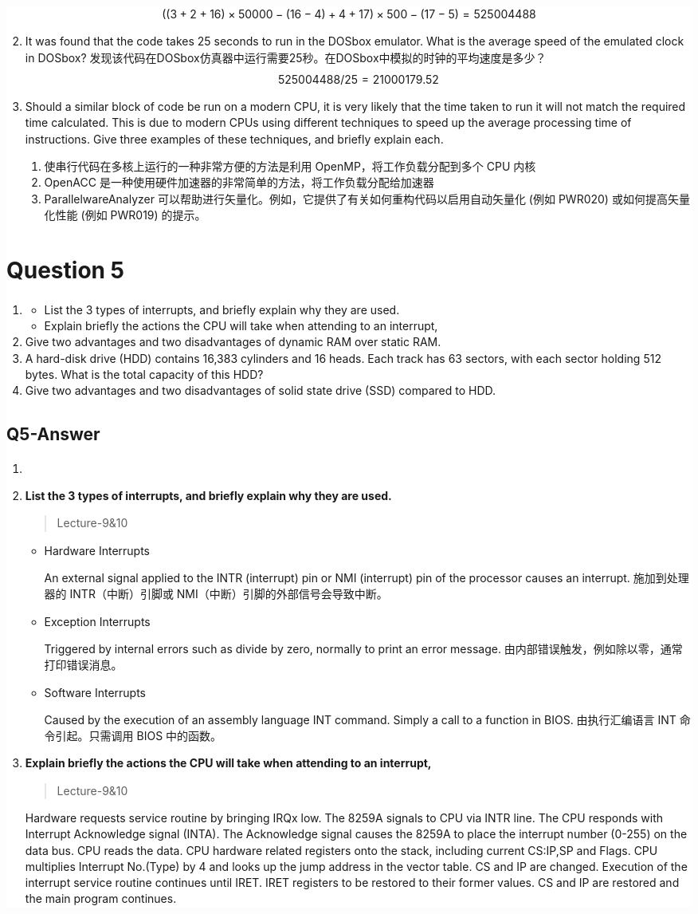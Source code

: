    $$((3+2+16)\times50000-(16-4)+4+17)\times500-(17-5)=525004488$$

2. It was found that the code takes 25 seconds to run in the DOSbox emulator. What is the average speed of the emulated clock in DOSbox? 发现该代码在DOSbox仿真器中运行需要25秒。在DOSbox中模拟的时钟的平均速度是多少？
   $$
   525004488/25 = 21000179.52
   $$

3. Should a similar block of code be run on a modern CPU, it is very likely that the time taken to run it will not match the required time calculated. This is due to modern CPUs using different techniques to speed up the average processing time of instructions. Give three examples of these techniques, and briefly explain each.

   1. 使串行代码在多核上运行的一种非常方便的方法是利用 OpenMP，将工作负载分配到多个 CPU 内核
   2. OpenACC 是一种使用硬件加速器的非常简单的方法，将工作负载分配给加速器
   3. ParallelwareAnalyzer 可以帮助进行矢量化。例如，它提供了有关如何重构代码以启用自动矢量化 (例如 PWR020) 或如何提高矢量化性能 (例如 PWR019) 的提示。



# Question 5

1. 
   - List the 3 types of interrupts, and briefly explain why they are used.
   - Explain briefly the actions the CPU will take when attending to an interrupt,
2. Give two advantages and two disadvantages of dynamic RAM over static RAM.
3. A hard-disk drive (HDD) contains 16,383 cylinders and 16 heads. Each track has 63 sectors, with each sector holding 512 bytes. What is the total capacity of this HDD?
4. Give two advantages and two disadvantages of solid state drive (SSD) compared to HDD.

## Q5-Answer

1. 

   1. **List the 3 types of interrupts, and briefly explain why they are used.**

      > Lecture-9&10

      - Hardware Interrupts

        An external signal applied to the INTR (interrupt) pin or NMI (interrupt) pin of the processor causes an interrupt. 施加到处理器的 INTR（中断）引脚或 NMI（中断）引脚的外部信号会导致中断。

      - Exception Interrupts

        Triggered by internal errors such as divide by zero, normally to print an error message. 由内部错误触发，例如除以零，通常打印错误消息。

      - Software Interrupts

        Caused by the execution of an assembly language INT command. Simply a call to a function in BIOS. 由执行汇编语言 INT 命令引起。只需调用 BIOS 中的函数。

   2. **Explain briefly the actions the CPU will take when attending to an interrupt,**

      > Lecture-9&10

      Hardware requests service routine by bringing IRQx low. The 8259A signals to CPU via INTR line. The CPU responds with Interrupt Acknowledge signal (INTA).
      The Acknowledge signal causes the 8259A to place the interrupt number (0-255) on the data bus. CPU reads the data.
      CPU hardware related registers onto the stack, including current CS:IP,SP and Flags.
      CPU multiplies Interrupt No.(Type) by 4 and looks up the jump address in the vector table. CS and IP are changed. Execution of the interrupt service routine continues until IRET. IRET registers to be restored to their former values.
      CS and IP are restored and the main program continues.

